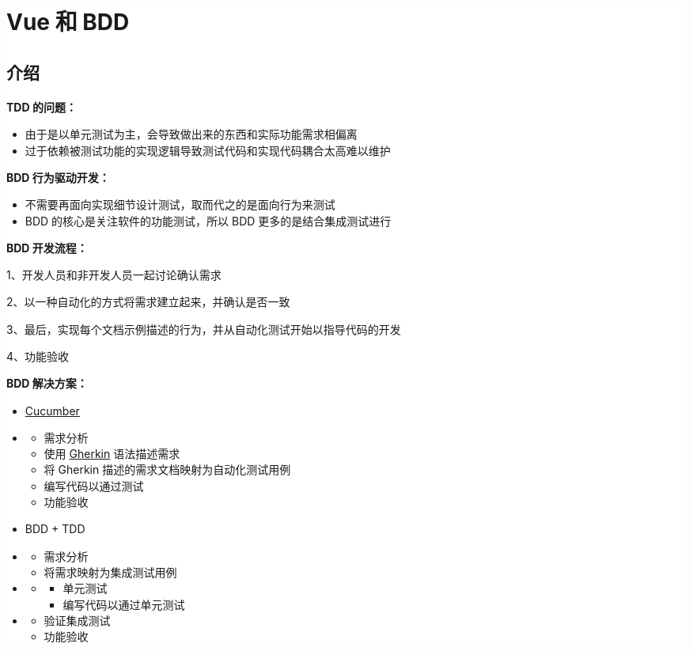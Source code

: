# Vue 和 BDD



## 介绍



**TDD 的问题：**



- 由于是以单元测试为主，会导致做出来的东西和实际功能需求相偏离
- 过于依赖被测试功能的实现逻辑导致测试代码和实现代码耦合太高难以维护



**BDD 行为驱动开发：**



- 不需要再面向实现细节设计测试，取而代之的是面向行为来测试
-  BDD 的核心是关注软件的功能测试，所以 BDD 更多的是结合集成测试进行



**BDD 开发流程：**



1、开发人员和非开发人员一起讨论确认需求

2、以一种自动化的方式将需求建立起来，并确认是否一致

3、最后，实现每个文档示例描述的行为，并从自动化测试开始以指导代码的开发

4、功能验收



**BDD 解决方案：**



- [Cucumber](https://cucumber.io/)

- - 需求分析
  - 使用 [Gherkin](https://cucumber.io/docs/gherkin/) 语法描述需求
  - 将 Gherkin 描述的需求文档映射为自动化测试用例
  - 编写代码以通过测试
  - 功能验收



- BDD + TDD

- - 需求分析
  - 将需求映射为集成测试用例

- - - 单元测试
    - 编写代码以通过单元测试

- - 验证集成测试
  - 功能验收
